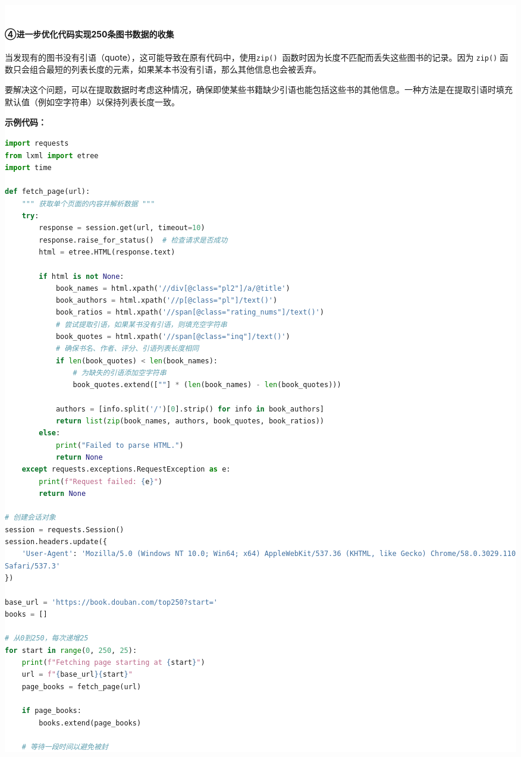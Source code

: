 ```python
    
```


#### ④进一步优化代码实现250条图书数据的收集

当发现有的图书没有引语（quote），这可能导致在原有代码中，使用`zip()`  函数时因为长度不匹配而丢失这些图书的记录。因为 `zip()` 函数只会组合最短的列表长度的元素，如果某本书没有引语，那么其他信息也会被丢弃。

要解决这个问题，可以在提取数据时考虑这种情况，确保即使某些书籍缺少引语也能包括这些书的其他信息。一种方法是在提取引语时填充默认值（例如空字符串）以保持列表长度一致。

**示例代码：**


```python
import requests
from lxml import etree
import time

def fetch_page(url):
    """ 获取单个页面的内容并解析数据 """
    try:
        response = session.get(url, timeout=10)
        response.raise_for_status()  # 检查请求是否成功
        html = etree.HTML(response.text)
        
        if html is not None:
            book_names = html.xpath('//div[@class="pl2"]/a/@title')
            book_authors = html.xpath('//p[@class="pl"]/text()')
            book_ratios = html.xpath('//span[@class="rating_nums"]/text()')
            # 尝试提取引语，如果某书没有引语，则填充空字符串
            book_quotes = html.xpath('//span[@class="inq"]/text()')
            # 确保书名、作者、评分、引语列表长度相同
            if len(book_quotes) < len(book_names):
                # 为缺失的引语添加空字符串
                book_quotes.extend([""] * (len(book_names) - len(book_quotes)))
                
            authors = [info.split('/')[0].strip() for info in book_authors]
            return list(zip(book_names, authors, book_quotes, book_ratios))
        else:
            print("Failed to parse HTML.")
            return None
    except requests.exceptions.RequestException as e:
        print(f"Request failed: {e}")
        return None

# 创建会话对象
session = requests.Session()
session.headers.update({
    'User-Agent': 'Mozilla/5.0 (Windows NT 10.0; Win64; x64) AppleWebKit/537.36 (KHTML, like Gecko) Chrome/58.0.3029.110 Safari/537.3'
})

base_url = 'https://book.douban.com/top250?start='
books = []

# 从0到250，每次递增25
for start in range(0, 250, 25):
    print(f"Fetching page starting at {start}")
    url = f"{base_url}{start}"
    page_books = fetch_page(url)
    
    if page_books:
        books.extend(page_books)
    
    # 等待一段时间以避免被封
```